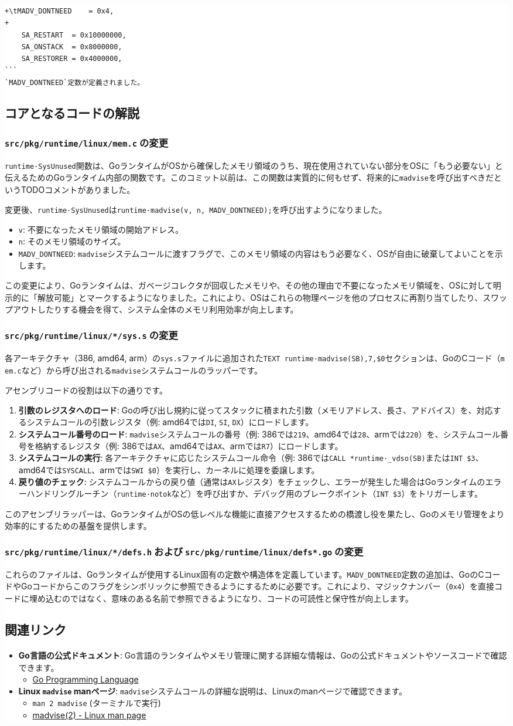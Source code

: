     +\tMADV_DONTNEED	= 0x4,
    +
     	SA_RESTART	= 0x10000000,
     	SA_ONSTACK	= 0x8000000,
     	SA_RESTORER	= 0x4000000,
    ```
    `MADV_DONTNEED`定数が定義されました。

## コアとなるコードの解説

### `src/pkg/runtime/linux/mem.c` の変更

`runtime·SysUnused`関数は、GoランタイムがOSから確保したメモリ領域のうち、現在使用されていない部分をOSに「もう必要ない」と伝えるためのGoランタイム内部の関数です。このコミット以前は、この関数は実質的に何もせず、将来的に`madvise`を呼び出すべきだというTODOコメントがありました。

変更後、`runtime·SysUnused`は`runtime·madvise(v, n, MADV_DONTNEED);`を呼び出すようになりました。
-   `v`: 不要になったメモリ領域の開始アドレス。
-   `n`: そのメモリ領域のサイズ。
-   `MADV_DONTNEED`: `madvise`システムコールに渡すフラグで、このメモリ領域の内容はもう必要なく、OSが自由に破棄してよいことを示します。

この変更により、Goランタイムは、ガベージコレクタが回収したメモリや、その他の理由で不要になったメモリ領域を、OSに対して明示的に「解放可能」とマークするようになりました。これにより、OSはこれらの物理ページを他のプロセスに再割り当てしたり、スワップアウトしたりする機会を得て、システム全体のメモリ利用効率が向上します。

### `src/pkg/runtime/linux/*/sys.s` の変更

各アーキテクチャ（386, amd64, arm）の`sys.s`ファイルに追加された`TEXT runtime·madvise(SB),7,$0`セクションは、GoのCコード（`mem.c`など）から呼び出される`madvise`システムコールのラッパーです。

アセンブリコードの役割は以下の通りです。
1.  **引数のレジスタへのロード**: Goの呼び出し規約に従ってスタックに積まれた引数（メモリアドレス、長さ、アドバイス）を、対応するシステムコールの引数レジスタ（例: amd64では`DI`, `SI`, `DX`）にロードします。
2.  **システムコール番号のロード**: `madvise`システムコールの番号（例: 386では`219`、amd64では`28`、armでは`220`）を、システムコール番号を格納するレジスタ（例: 386では`AX`、amd64では`AX`、armでは`R7`）にロードします。
3.  **システムコールの実行**: 各アーキテクチャに応じたシステムコール命令（例: 386では`CALL *runtime·_vdso(SB)`または`INT $3`、amd64では`SYSCALL`、armでは`SWI $0`）を実行し、カーネルに処理を委譲します。
4.  **戻り値のチェック**: システムコールからの戻り値（通常は`AX`レジスタ）をチェックし、エラーが発生した場合はGoランタイムのエラーハンドリングルーチン（`runtime·notok`など）を呼び出すか、デバッグ用のブレークポイント（`INT $3`）をトリガーします。

このアセンブリラッパーは、GoランタイムがOSの低レベルな機能に直接アクセスするための橋渡し役を果たし、Goのメモリ管理をより効率的にするための基盤を提供します。

### `src/pkg/runtime/linux/*/defs.h` および `src/pkg/runtime/linux/defs*.go` の変更

これらのファイルは、Goランタイムが使用するLinux固有の定数や構造体を定義しています。`MADV_DONTNEED`定数の追加は、GoのCコードやGoコードからこのフラグをシンボリックに参照できるようにするために必要です。これにより、マジックナンバー（`0x4`）を直接コードに埋め込むのではなく、意味のある名前で参照できるようになり、コードの可読性と保守性が向上します。

## 関連リンク

*   **Go言語の公式ドキュメント**: Go言語のランタイムやメモリ管理に関する詳細な情報は、Goの公式ドキュメントやソースコードで確認できます。
    *   [Go Programming Language](https://go.dev/)
*   **Linux `madvise` manページ**: `madvise`システムコールの詳細な説明は、Linuxのmanページで確認できます。
    *   `man 2 madvise` (ターミナルで実行)
    *   [madvise(2) - Linux man page](https://man7.org/linux/man-pages/man2/madvise.2.html)
